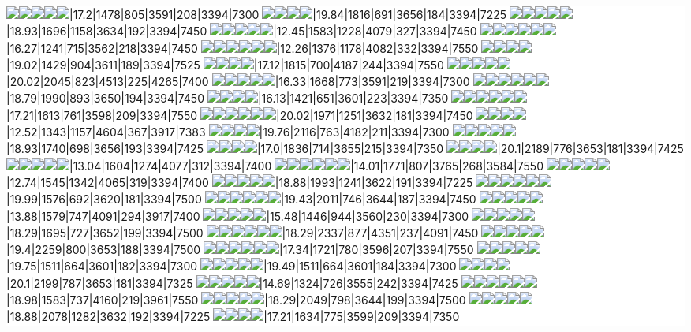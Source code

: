 ![](/item/3087.png)![](/item/3091.png)![](/item/1001.png)![](/item/1055.png)![](/item/1036.png)|17.2|1478|805|3591|208|3394|7300
![](/item/3142.png)![](/item/3046.png)![](/item/1055.png)![](/item/1037.png)|19.84|1816|691|3656|184|3394|7225
![](/item/6695.png)![](/item/3046.png)![](/item/1001.png)![](/item/1055.png)![](/item/1038.png)|18.93|1696|1158|3634|192|3394|7450
![](/item/3153.png)![](/item/3006.png)![](/item/1055.png)![](/item/1038.png)![](/item/1038.png)|12.45|1583|1228|4079|327|3394|7450
![](/item/3085.png)![](/item/3091.png)![](/item/1001.png)![](/item/1055.png)![](/item/1036.png)![](/item/1036.png)|16.27|1241|715|3562|218|3394|7450
![](/item/3153.png)![](/item/3046.png)![](/item/1001.png)![](/item/1055.png)![](/item/1036.png)![](/item/1036.png)|12.26|1376|1178|4082|332|3394|7550
![](/item/6671.png)![](/item/3085.png)![](/item/1055.png)![](/item/1037.png)|19.02|1429|904|3611|189|3394|7525
![](/item/6675.png)![](/item/3074.png)![](/item/1001.png)![](/item/1055.png)|17.12|1815|700|4187|244|3394|7550
![](/item/3036.png)![](/item/3748.png)![](/item/1001.png)![](/item/1055.png)![](/item/1036.png)|20.02|2045|823|4513|225|4265|7400
![](/item/6676.png)![](/item/3091.png)![](/item/1001.png)![](/item/1055.png)![](/item/1036.png)|16.33|1668|773|3591|219|3394|7300
![](/item/3095.png)![](/item/3033.png)![](/item/1001.png)![](/item/1055.png)![](/item/1036.png)![](/item/1036.png)|18.79|1990|893|3650|194|3394|7450
![](/item/6675.png)![](/item/3115.png)![](/item/1001.png)![](/item/1055.png)|16.13|1421|651|3601|223|3394|7350
![](/item/3508.png)![](/item/3091.png)![](/item/1001.png)![](/item/1055.png)![](/item/1036.png)![](/item/1036.png)|17.21|1613|761|3598|209|3394|7550
![](/item/6695.png)![](/item/3031.png)![](/item/1001.png)![](/item/1055.png)![](/item/1036.png)![](/item/1036.png)|20.02|1971|1251|3632|181|3394|7450
![](/item/3153.png)![](/item/3078.png)![](/item/1001.png)![](/item/1055.png)|12.52|1343|1157|4604|367|3917|7383
![](/item/3074.png)![](/item/3142.png)![](/item/1055.png)![](/item/1036.png)|19.76|2116|763|4182|211|3394|7300
![](/item/3046.png)![](/item/3033.png)![](/item/1001.png)![](/item/1055.png)![](/item/1037.png)|18.93|1740|698|3656|193|3394|7425
![](/item/6675.png)![](/item/6694.png)![](/item/1001.png)![](/item/1055.png)|17.0|1836|714|3655|215|3394|7350
![](/item/3142.png)![](/item/6693.png)![](/item/1055.png)![](/item/1037.png)|20.1|2189|776|3653|181|3394|7425
![](/item/3153.png)![](/item/6693.png)![](/item/1001.png)![](/item/1055.png)![](/item/1036.png)|13.04|1604|1274|4077|312|3394|7400
![](/item/6672.png)![](/item/6692.png)![](/item/1001.png)![](/item/1055.png)![](/item/1036.png)![](/item/1036.png)|14.01|1771|807|3765|268|3584|7550
![](/item/3153.png)![](/item/3095.png)![](/item/1001.png)![](/item/1055.png)![](/item/1036.png)|12.74|1545|1342|4065|319|3394|7400
![](/item/6695.png)![](/item/6676.png)![](/item/1001.png)![](/item/1055.png)![](/item/1037.png)|18.88|1993|1241|3622|191|3394|7225
![](/item/3179.png)![](/item/3085.png)![](/item/1001.png)![](/item/1055.png)![](/item/1038.png)![](/item/1036.png)|19.99|1576|692|3620|181|3394|7500
![](/item/6696.png)![](/item/6676.png)![](/item/1001.png)![](/item/1055.png)![](/item/1036.png)![](/item/1036.png)|19.43|2011|746|3644|187|3394|7450
![](/item/6672.png)![](/item/6631.png)![](/item/1001.png)![](/item/1055.png)![](/item/1036.png)|13.88|1579|747|4091|294|3917|7400
![](/item/3124.png)![](/item/3087.png)![](/item/1001.png)![](/item/1055.png)![](/item/1036.png)|15.48|1446|944|3560|230|3394|7300
![](/item/6675.png)![](/item/3094.png)![](/item/1001.png)![](/item/1055.png)![](/item/1036.png)|18.29|1695|727|3652|199|3394|7500
![](/item/3036.png)![](/item/3181.png)![](/item/1001.png)![](/item/1055.png)![](/item/1036.png)![](/item/1036.png)|18.29|2337|877|4351|237|4091|7450
![](/item/3179.png)![](/item/3142.png)![](/item/1055.png)![](/item/1038.png)![](/item/1036.png)|19.4|2259|800|3653|188|3394|7500
![](/item/3004.png)![](/item/3091.png)![](/item/1001.png)![](/item/1055.png)![](/item/1036.png)![](/item/1036.png)|17.34|1721|780|3596|207|3394|7550
![](/item/3115.png)![](/item/6693.png)![](/item/1001.png)![](/item/1055.png)![](/item/1036.png)|19.75|1511|664|3601|182|3394|7300
![](/item/3115.png)![](/item/6696.png)![](/item/1001.png)![](/item/1055.png)![](/item/1036.png)|19.49|1511|664|3601|184|3394|7300
![](/item/3004.png)![](/item/3142.png)![](/item/1055.png)![](/item/1037.png)|20.1|2199|787|3653|181|3394|7325
![](/item/6672.png)![](/item/3085.png)![](/item/1001.png)![](/item/1055.png)![](/item/1037.png)|14.69|1324|726|3555|242|3394|7425
![](/item/3091.png)![](/item/3814.png)![](/item/1001.png)![](/item/1055.png)![](/item/1036.png)![](/item/1036.png)|18.98|1583|737|4160|219|3961|7550
![](/item/6676.png)![](/item/3031.png)![](/item/1001.png)![](/item/1055.png)![](/item/1036.png)|18.29|2049|798|3644|199|3394|7500
![](/item/6695.png)![](/item/3033.png)![](/item/1001.png)![](/item/1055.png)![](/item/1037.png)|18.88|2078|1282|3632|192|3394|7225
![](/item/3031.png)![](/item/3091.png)![](/item/1001.png)![](/item/1055.png)|17.21|1634|775|3599|209|3394|7350